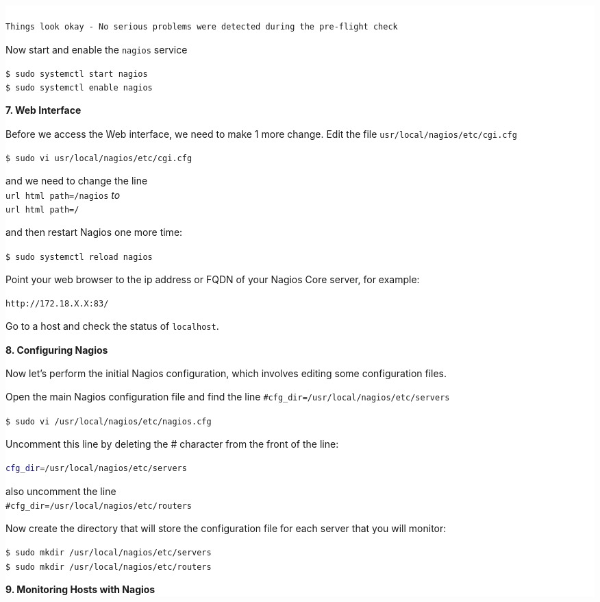 ```

Things look okay - No serious problems were detected during the pre-flight check
```

Now start and enable the `nagios` service
```bash
$ sudo systemctl start nagios
$ sudo systemctl enable nagios
```

**7. Web Interface**

Before we access the Web interface, we need to make 1 more change.
Edit the file `usr/local/nagios/etc/cgi.cfg`
```bash
$ sudo vi usr/local/nagios/etc/cgi.cfg
```
and we need to change the line<BR>
`url html path=/nagios` _to_<BR>
`url html path=/`

and then restart Nagios one more time:
```bash
$ sudo systemctl reload nagios
```


Point your web browser to the ip address or FQDN of your Nagios Core server, for example:

`http://172.18.X.X:83/`

Go to a host and check the status of `localhost`.

**8. Configuring Nagios**    

Now let’s perform the initial Nagios configuration, which involves editing some configuration files.

Open the main Nagios configuration file and find the line `#cfg_dir=/usr/local/nagios/etc/servers`
```bash
$ sudo vi /usr/local/nagios/etc/nagios.cfg
```
Uncomment this line by deleting the # character from the front of the line:
```bash
cfg_dir=/usr/local/nagios/etc/servers
```

also uncomment the line <BR>
`#cfg_dir=/usr/local/nagios/etc/routers`

Now create the directory that will store the configuration file for each server that you will monitor:
```bash
$ sudo mkdir /usr/local/nagios/etc/servers
$ sudo mkdir /usr/local/nagios/etc/routers
```


**9. Monitoring Hosts with Nagios**  
